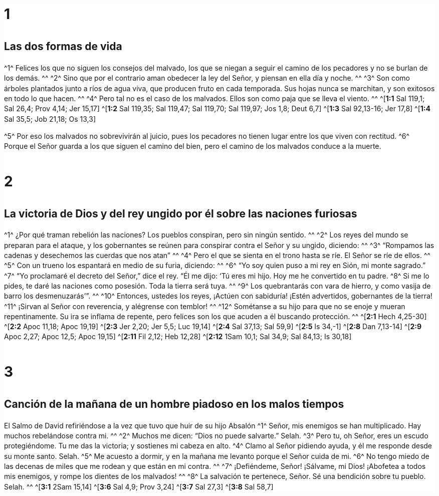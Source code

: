 # 1 
## Las dos formas de vida
^1^ Felices los que no siguen los consejos del malvado, los que se niegan a seguir el camino de los pecadores y no se burlan de los demás. ^^ ^2^ Sino que por el contrario aman obedecer la ley del Señor, y piensan en ella día y noche. ^^ ^3^ Son como árboles plantados junto a ríos de agua viva, que producen fruto en cada temporada. Sus hojas nunca se marchitan, y son exitosos en todo lo que hacen. ^^ ^4^ Pero tal no es el caso de los malvados. Ellos son como paja que se lleva el viento. ^^ 
^[**1:1** Sal 119,1; Sal 26,4; Prov 4,14; Jer 15,17] ^[**1:2** Sal 119,35; Sal 119,47; Sal 119,70; Sal 119,97; Jos 1,8; Deut 6,7] ^[**1:3** Sal 92,13-16; Jer 17,8] ^[**1:4** Sal 35,5; Job 21,18; Os 13,3]

^5^ Por eso los malvados no sobrevivirán al juicio, pues los pecadores no tienen lugar entre los que viven con rectitud. ^6^ Porque el Señor guarda a los que siguen el camino del bien, pero el camino de los malvados conduce a la muerte.

# 2 
## La victoria de Dios y del rey ungido por él sobre las naciones furiosas
^1^ ¿Por qué traman rebelión las naciones? Los pueblos conspiran, pero sin ningún sentido. ^^ ^2^ Los reyes del mundo se preparan para el ataque, y los gobernantes se reúnen para conspirar contra el Señor y su ungido, diciendo: ^^ ^3^ “Rompamos las cadenas y desechemos las cuerdas que nos atan” ^^ ^4^ Pero el que se sienta en el trono hasta se ríe. El Señor se ríe de ellos. ^^ ^5^ Con un trueno los espantará en medio de su furia, diciendo: ^^ ^6^ “Yo soy quien puso a mi rey en Sión, mi monte sagrado.” ^7^ “Yo proclamaré el decreto del Señor,” dice el rey. “Él me dijo: ‘Tú eres mi hijo. Hoy me he convertido en tu padre. ^8^ Si me lo pides, te daré las naciones como posesión. Toda la tierra será tuya. ^^ ^9^ Los quebrantarás con vara de hierro, y como vasija de barro los desmenuzarás’”. ^^ ^10^ Entonces, ustedes los reyes, ¡Actúen con sabiduría! ¡Estén advertidos, gobernantes de la tierra! ^11^ ¡Sirvan al Señor con reverencia, y alégrense con temblor! ^^ ^12^ Sométanse a su hijo para que no se enoje y mueran repentinamente. Su ira se inflama de repente, pero felices son los que acuden a él buscando protección. ^^ 
^[**2:1** Hech 4,25-30] ^[**2:2** Apoc 11,18; Apoc 19,19] ^[**2:3** Jer 2,20; Jer 5,5; Luc 19,14] ^[**2:4** Sal 37,13; Sal 59,9] ^[**2:5** Is 34,-1] ^[**2:8** Dan 7,13-14] ^[**2:9** Apoc 2,27; Apoc 12,5; Apoc 19,15] ^[**2:11** Fil 2,12; Heb 12,28] ^[**2:12** 1Sam 10,1; Sal 34,9; Sal 84,13; Is 30,18]

# 3 
## Canción de la mañana de un hombre piadoso en los malos tiempos
El Salmo de David refiriéndose a la vez que tuvo que huir de su hijo Absalón ^1^ Señor, mis enemigos se han multiplicado. Hay muchos rebelándose contra mi. ^^ ^2^ Muchos me dicen: “Dios no puede salvarte.” Selah. ^3^ Pero tu, oh Señor, eres un escudo protegiéndome. Tu me das la victoria; y sostienes mi cabeza en alto. ^4^ Clamo al Señor pidiendo ayuda, y él me responde desde su monte santo. Selah. ^5^ Me acuesto a dormir, y en la mañana me levanto porque el Señor cuida de mi. ^6^ No tengo miedo de las decenas de miles que me rodean y que están en mi contra. ^^ ^7^ ¡Defiéndeme, Señor! ¡Sálvame, mi Dios! ¡Abofetea a todos mis enemigos, y rompe los dientes de los malvados! ^^ ^8^ La salvación te pertenece, Señor. Sé una bendición sobre tu pueblo. Selah. ^^ 
^[**3:1** 2Sam 15,14] ^[**3:6** Sal 4,9; Prov 3,24] ^[**3:7** Sal 27,3] ^[**3:8** Sal 58,7]
